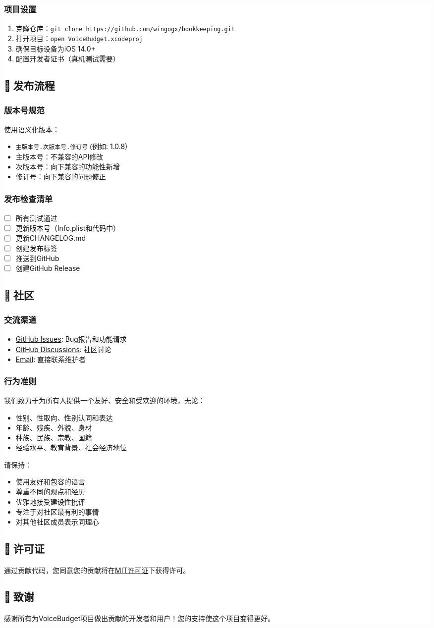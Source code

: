 ### 项目设置
1. 克隆仓库：`git clone https://github.com/wingogx/bookkeeping.git`
2. 打开项目：`open VoiceBudget.xcodeproj`
3. 确保目标设备为iOS 14.0+
4. 配置开发者证书（真机测试需要）

## 🚀 发布流程

### 版本号规范
使用[语义化版本](https://semver.org/lang/zh-CN/)：
- `主版本号.次版本号.修订号` (例如: 1.0.8)
- 主版本号：不兼容的API修改
- 次版本号：向下兼容的功能性新增
- 修订号：向下兼容的问题修正

### 发布检查清单
- [ ] 所有测试通过
- [ ] 更新版本号（Info.plist和代码中）
- [ ] 更新CHANGELOG.md
- [ ] 创建发布标签
- [ ] 推送到GitHub
- [ ] 创建GitHub Release

## 💬 社区

### 交流渠道
- [GitHub Issues](https://github.com/wingogx/bookkeeping/issues): Bug报告和功能请求
- [GitHub Discussions](https://github.com/wingogx/bookkeeping/discussions): 社区讨论
- [Email](mailto:wingogx@example.com): 直接联系维护者

### 行为准则
我们致力于为所有人提供一个友好、安全和受欢迎的环境，无论：
- 性别、性取向、性别认同和表达
- 年龄、残疾、外貌、身材
- 种族、民族、宗教、国籍
- 经验水平、教育背景、社会经济地位

请保持：
- 使用友好和包容的语言
- 尊重不同的观点和经历
- 优雅地接受建设性批评
- 专注于对社区最有利的事情
- 对其他社区成员表示同理心

## 📄 许可证

通过贡献代码，您同意您的贡献将在[MIT许可证](LICENSE)下获得许可。

## 🙏 致谢

感谢所有为VoiceBudget项目做出贡献的开发者和用户！您的支持使这个项目变得更好。
